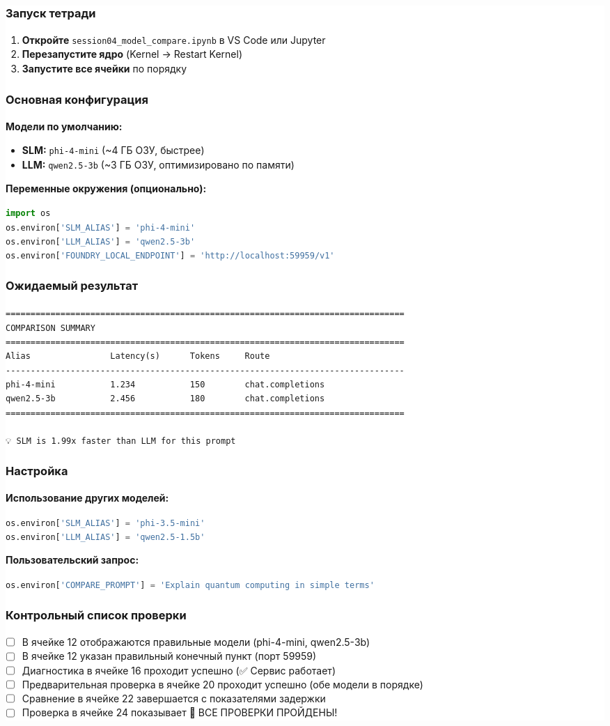 ### Запуск тетради

1. **Откройте** `session04_model_compare.ipynb` в VS Code или Jupyter
2. **Перезапустите ядро** (Kernel → Restart Kernel)
3. **Запустите все ячейки** по порядку

### Основная конфигурация

**Модели по умолчанию:**
- **SLM:** `phi-4-mini` (~4 ГБ ОЗУ, быстрее)
- **LLM:** `qwen2.5-3b` (~3 ГБ ОЗУ, оптимизировано по памяти)

**Переменные окружения (опционально):**
```python
import os
os.environ['SLM_ALIAS'] = 'phi-4-mini'
os.environ['LLM_ALIAS'] = 'qwen2.5-3b'
os.environ['FOUNDRY_LOCAL_ENDPOINT'] = 'http://localhost:59959/v1'
```

### Ожидаемый результат

```
================================================================================
COMPARISON SUMMARY
================================================================================
Alias                Latency(s)      Tokens     Route               
--------------------------------------------------------------------------------
phi-4-mini           1.234           150        chat.completions    
qwen2.5-3b           2.456           180        chat.completions    
================================================================================

💡 SLM is 1.99x faster than LLM for this prompt
```

### Настройка

**Использование других моделей:**
```python
os.environ['SLM_ALIAS'] = 'phi-3.5-mini'
os.environ['LLM_ALIAS'] = 'qwen2.5-1.5b'
```

**Пользовательский запрос:**
```python
os.environ['COMPARE_PROMPT'] = 'Explain quantum computing in simple terms'
```

### Контрольный список проверки

- [ ] В ячейке 12 отображаются правильные модели (phi-4-mini, qwen2.5-3b)
- [ ] В ячейке 12 указан правильный конечный пункт (порт 59959)
- [ ] Диагностика в ячейке 16 проходит успешно (✅ Сервис работает)
- [ ] Предварительная проверка в ячейке 20 проходит успешно (обе модели в порядке)
- [ ] Сравнение в ячейке 22 завершается с показателями задержки
- [ ] Проверка в ячейке 24 показывает 🎉 ВСЕ ПРОВЕРКИ ПРОЙДЕНЫ!
